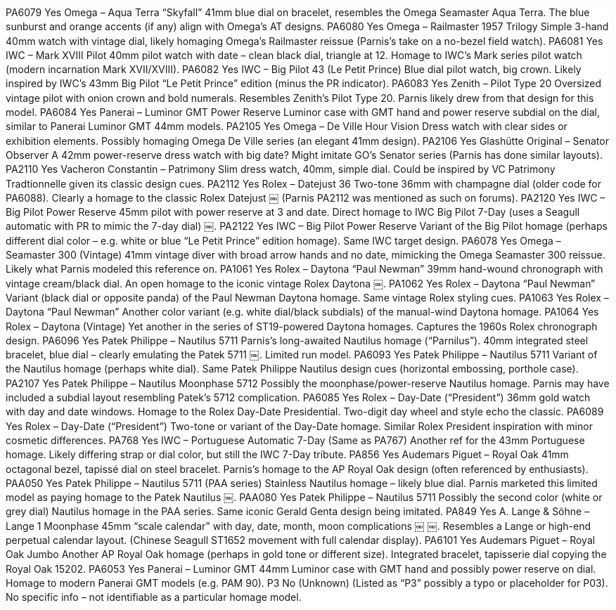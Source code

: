 PA6079	Yes	Omega – Aqua Terra “Skyfall”	41mm blue dial on bracelet, resembles the Omega Seamaster Aqua Terra. The blue sunburst and orange accents (if any) align with Omega’s AT designs.
PA6080	Yes	Omega – Railmaster 1957 Trilogy	Simple 3-hand 40mm watch with vintage dial, likely homaging Omega’s Railmaster reissue (Parnis’s take on a no-bezel field watch).
PA6081	Yes	IWC – Mark XVIII Pilot	40mm pilot watch with date – clean black dial, triangle at 12. Homage to IWC’s Mark series pilot watch (modern incarnation Mark XVII/XVIII).
PA6082	Yes	IWC – Big Pilot 43 (Le Petit Prince)	Blue dial pilot watch, big crown. Likely inspired by IWC’s 43mm Big Pilot “Le Petit Prince” edition (minus the PR indicator).
PA6083	Yes	Zenith – Pilot Type 20	Oversized vintage pilot with onion crown and bold numerals. Resembles Zenith’s Pilot Type 20. Parnis likely drew from that design for this model.
PA6084	Yes	Panerai – Luminor GMT Power Reserve	Luminor case with GMT hand and power reserve subdial on the dial, similar to Panerai Luminor GMT 44mm models.
PA2105	Yes	Omega – De Ville Hour Vision	Dress watch with clear sides or exhibition elements. Possibly homaging Omega De Ville series (an elegant 41mm design).
PA2106	Yes	Glashütte Original – Senator Observer	A 42mm power-reserve dress watch with big date? Might imitate GO’s Senator series (Parnis has done similar layouts).
PA2110	Yes	Vacheron Constantin – Patrimony	Slim dress watch, 40mm, simple dial. Could be inspired by VC Patrimony Tradtionnelle given its classic design cues.
PA2112	Yes	Rolex – Datejust 36	Two-tone 36mm with champagne dial (older code for PA6088). Clearly a homage to the classic Rolex Datejust ￼ (Parnis PA2112 was mentioned as such on forums).
PA2120	Yes	IWC – Big Pilot Power Reserve	45mm pilot with power reserve at 3 and date. Direct homage to IWC Big Pilot 7-Day (uses a Seagull automatic with PR to mimic the 7-day dial) ￼.
PA2122	Yes	IWC – Big Pilot Power Reserve	Variant of the Big Pilot homage (perhaps different dial color – e.g. white or blue “Le Petit Prince” edition homage). Same IWC target design.
PA6078	Yes	Omega – Seamaster 300 (Vintage)	41mm vintage diver with broad arrow hands and no date, mimicking the Omega Seamaster 300 reissue. Likely what Parnis modeled this reference on.
PA1061	Yes	Rolex – Daytona “Paul Newman”	39mm hand-wound chronograph with vintage cream/black dial. An open homage to the iconic vintage Rolex Daytona ￼.
PA1062	Yes	Rolex – Daytona “Paul Newman”	Variant (black dial or opposite panda) of the Paul Newman Daytona homage. Same vintage Rolex styling cues.
PA1063	Yes	Rolex – Daytona “Paul Newman”	Another color variant (e.g. white dial/black subdials) of the manual-wind Daytona homage.
PA1064	Yes	Rolex – Daytona (Vintage)	Yet another in the series of ST19-powered Daytona homages. Captures the 1960s Rolex chronograph design.
PA6096	Yes	Patek Philippe – Nautilus 5711	Parnis’s long-awaited Nautilus homage (“Parnilus”). 40mm integrated steel bracelet, blue dial – clearly emulating the Patek 5711 ￼. Limited run model.
PA6093	Yes	Patek Philippe – Nautilus 5711	Variant of the Nautilus homage (perhaps white dial). Same Patek Philippe Nautilus design cues (horizontal embossing, porthole case).
PA2107	Yes	Patek Philippe – Nautilus Moonphase 5712	Possibly the moonphase/power-reserve Nautilus homage. Parnis may have included a subdial layout resembling Patek’s 5712 complication.
PA6085	Yes	Rolex – Day-Date (“President”)	36mm gold watch with day and date windows. Homage to the Rolex Day-Date Presidential. Two-digit day wheel and style echo the classic.
PA6089	Yes	Rolex – Day-Date (“President”)	Two-tone or variant of the Day-Date homage. Similar Rolex President inspiration with minor cosmetic differences.
PA768	Yes	IWC – Portuguese Automatic 7-Day	(Same as PA767) Another ref for the 43mm Portuguese homage. Likely differing strap or dial color, but still the IWC 7-Day tribute.
PA856	Yes	Audemars Piguet – Royal Oak	41mm octagonal bezel, tapissé dial on steel bracelet. Parnis’s homage to the AP Royal Oak design (often referenced by enthusiasts).
PAA050	Yes	Patek Philippe – Nautilus 5711	(PAA series) Stainless Nautilus homage – likely blue dial. Parnis marketed this limited model as paying homage to the Patek Nautilus ￼.
PAA080	Yes	Patek Philippe – Nautilus 5711	Possibly the second color (white or grey dial) Nautilus homage in the PAA series. Same iconic Gerald Genta design being imitated.
PA849	Yes	A. Lange & Söhne – Lange 1 Moonphase	45mm “scale calendar” with day, date, month, moon complications ￼ ￼. Resembles a Lange or high-end perpetual calendar layout. (Chinese Seagull ST1652 movement with full calendar display).
PA6101	Yes	Audemars Piguet – Royal Oak Jumbo	Another AP Royal Oak homage (perhaps in gold tone or different size). Integrated bracelet, tapisserie dial copying the Royal Oak 15202.
PA6053	Yes	Panerai – Luminor GMT 44mm	Luminor case with GMT hand and possibly power reserve on dial. Homage to modern Panerai GMT models (e.g. PAM 90).
P3	No	(Unknown)	(Listed as “P3” possibly a typo or placeholder for P03). No specific info – not identifiable as a particular homage model.
